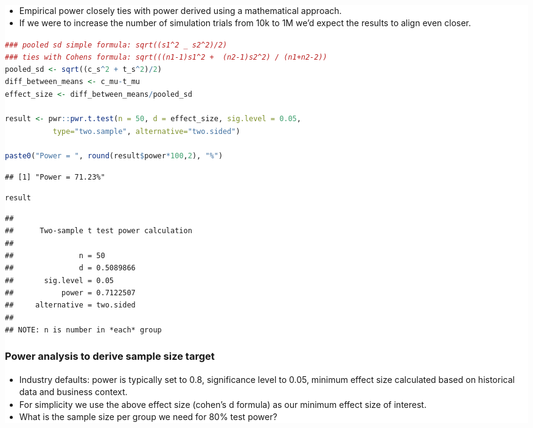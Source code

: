   - Empirical power closely ties with power derived using a mathematical
    approach.
  - If we were to increase the number of simulation trials from 10k to
    1M we’d expect the results to align even closer.



``` r
### pooled sd simple formula: sqrt((s1^2 _ s2^2)/2)
### ties with Cohens formula: sqrt(((n1-1)s1^2 +  (n2-1)s2^2) / (n1+n2-2))
pooled_sd <- sqrt((c_s^2 + t_s^2)/2)
diff_between_means <- c_mu-t_mu
effect_size <- diff_between_means/pooled_sd

result <- pwr::pwr.t.test(n = 50, d = effect_size, sig.level = 0.05,
           type="two.sample", alternative="two.sided") 

paste0("Power = ", round(result$power*100,2), "%")
```

    ## [1] "Power = 71.23%"

``` r
result
```

    ## 
    ##      Two-sample t test power calculation 
    ## 
    ##               n = 50
    ##               d = 0.5089866
    ##       sig.level = 0.05
    ##           power = 0.7122507
    ##     alternative = two.sided
    ## 
    ## NOTE: n is number in *each* group

### Power analysis to derive sample size target

  - Industry defaults: power is typically set to 0.8, significance level
    to 0.05, minimum effect size calculated based on historical data and
    business context.
  - For simplicity we use the above effect size (cohen’s d formula) as
    our minimum effect size of interest.
  - What is the sample size per group we need for 80% test power?
